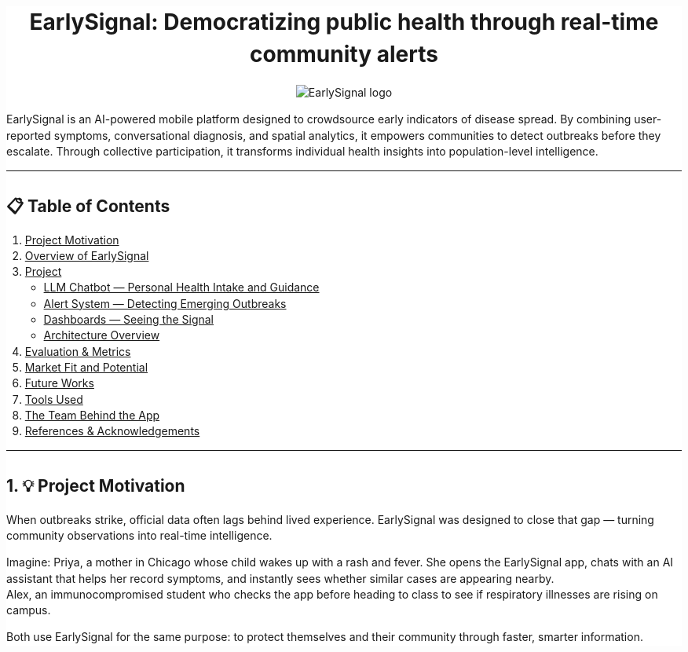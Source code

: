<div align="center">

# EarlySignal: Democratizing public health through real-time community alerts

<div align="center">
  <img src="documents/images/logo.png" width="450" alt="EarlySignal logo">
</div>

</div>

EarlySignal is an AI-powered mobile platform designed to crowdsource early indicators of disease spread. By combining user-reported symptoms, conversational diagnosis, and spatial analytics, it empowers communities to detect outbreaks before they escalate. Through collective participation, it transforms individual health insights into population-level intelligence.

---

## 📋 Table of Contents

1. [Project Motivation](#1--project-motivation)
2. [Overview of EarlySignal](#2--overview-of-earlysignal)
3. [Project](#3--project)
   - [LLM Chatbot — Personal Health Intake and Guidance](#31--llm-chatbot--personal-health-intake-and-guidance)
   - [Alert System — Detecting Emerging Outbreaks](#32--alert-system--detecting-emerging-outbreaks)
   - [Dashboards — Seeing the Signal](#33--dashboards--seeing-the-signal)
   - [Architecture Overview](#34--architecture-overview)
4. [Evaluation & Metrics](#4-evaluation-metrics)
5. [Market Fit and Potential](#5--market-fit-and-potential)
6. [Future Works](#5--future-works)
7. [Tools Used](#6-️-tools-used)
8. [The Team Behind the App](#7--the-team-behind-the-app)
9. [References & Acknowledgements](#8--references--acknowledgements)

---

## 1. 💡 Project Motivation

When outbreaks strike, official data often lags behind lived experience. EarlySignal was designed to close that gap — turning community observations into real-time intelligence.

Imagine:
Priya, a mother in Chicago whose child wakes up with a rash and fever. She opens the EarlySignal app, chats with an AI assistant that helps her record symptoms, and instantly sees whether similar cases are appearing nearby.  
Alex, an immunocompromised student who checks the app before heading to class to see if respiratory illnesses are rising on campus.

Both use EarlySignal for the same purpose: to protect themselves and their community through faster, smarter information.
